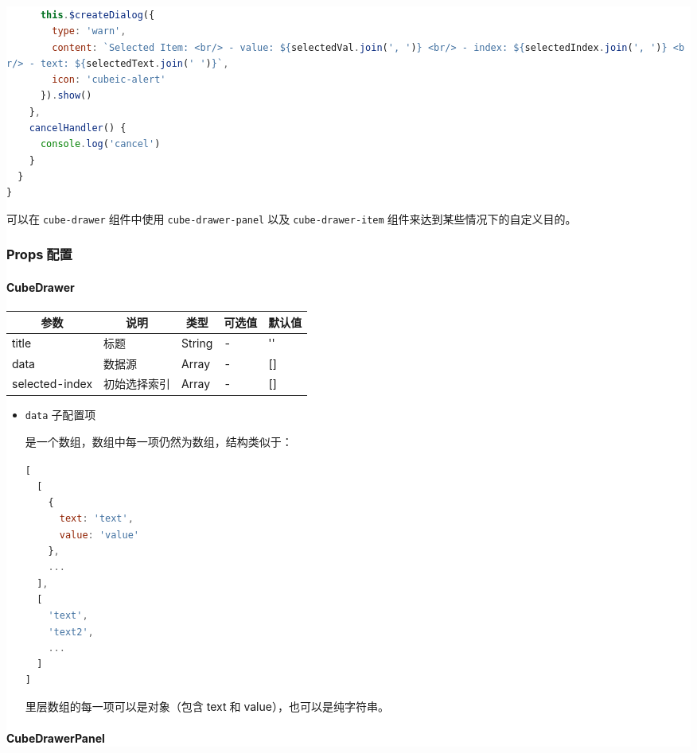   ```js
        this.$createDialog({
          type: 'warn',
          content: `Selected Item: <br/> - value: ${selectedVal.join(', ')} <br/> - index: ${selectedIndex.join(', ')} <br/> - text: ${selectedText.join(' ')}`,
          icon: 'cubeic-alert'
        }).show()
      },
      cancelHandler() {
        console.log('cancel')
      }
    }
  }
  ```

  可以在 `cube-drawer` 组件中使用 `cube-drawer-panel` 以及 `cube-drawer-item` 组件来达到某些情况下的自定义目的。

### Props 配置

#### CubeDrawer

| 参数 | 说明 | 类型 | 可选值 | 默认值 |
| - | - | - | - | - |
| title | 标题 | String | - | '' |
| data | 数据源 | Array | - | [] |
| selected-index | 初始选择索引 | Array | - | [] |

- `data` 子配置项

  是一个数组，数组中每一项仍然为数组，结构类似于：

  ```js
  [
    [
      {
        text: 'text',
        value: 'value'
      },
      ...
    ],
    [
      'text',
      'text2',
      ...
    ]
  ]
  ```

  里层数组的每一项可以是对象（包含 text 和 value），也可以是纯字符串。

#### CubeDrawerPanel
